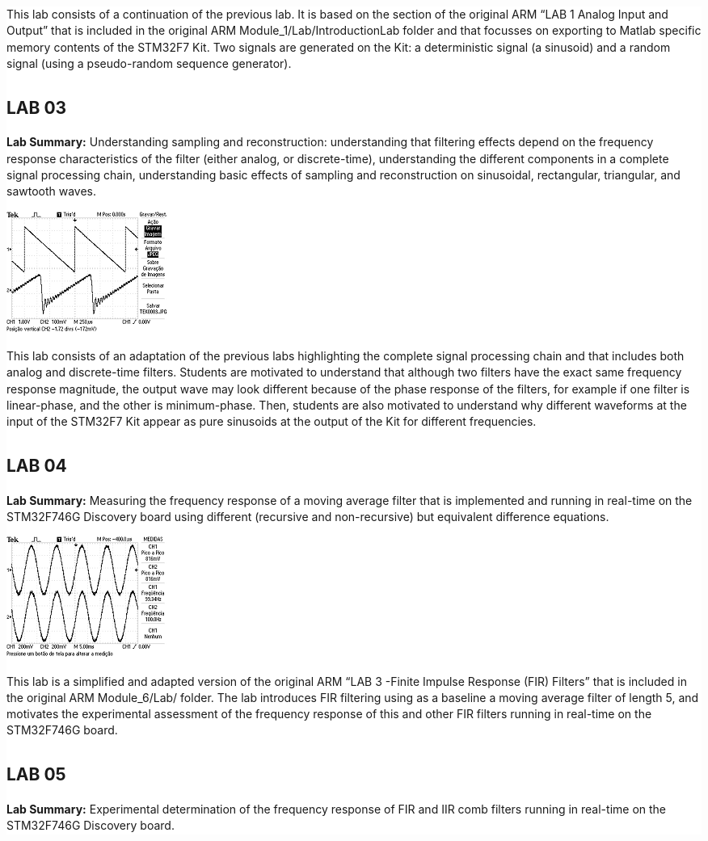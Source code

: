 This lab consists of a continuation of the previous lab. It is based on the section of the original ARM “LAB 1 Analog Input and Output” that is included in the original ARM Module_1/Lab/IntroductionLab folder and that focusses on exporting to Matlab specific memory contents of the STM32F7 Kit. Two signals are generated on the Kit: a deterministic signal (a sinusoid) and a random signal (using a pseudo-random sequence generator). 
## LAB 03
**Lab Summary:** Understanding sampling and reconstruction: understanding that filtering effects depend on the frequency response characteristics of the filter (either analog, or discrete-time), understanding the different components in a complete signal processing chain, understanding basic effects of sampling and reconstruction on sinusoidal, rectangular, triangular, and sawtooth waves.

![Lab 03](LAB_03/TEK0003_sm.png)

This lab consists of an adaptation of the previous labs highlighting the complete signal processing chain and that includes both analog and discrete-time filters. Students are motivated to understand that although two filters have the exact same frequency response magnitude, the output wave may look different because of the phase response of the filters, for example if one filter is linear-phase, and the other is minimum-phase. Then, students are also motivated to understand why different waveforms at the input of the STM32F7 Kit appear as pure sinusoids at the output of the Kit for different frequencies.
## LAB 04
**Lab Summary:** Measuring the frequency response of a moving average filter that is implemented and running in real-time on the STM32F746G Discovery board using different (recursive and non-recursive) but equivalent difference equations.

![Lab 04](LAB_04/TEK0001_sm.png)

This lab is a simplified and adapted version of the original ARM “LAB 3 -Finite Impulse Response (FIR) Filters” that is included in the original ARM Module_6/Lab/ folder. The lab introduces FIR filtering using as a baseline a moving average filter of length 5, and motivates the experimental assessment of the frequency response of this and other FIR filters running in real-time on the STM32F746G board. 
## LAB 05
**Lab Summary:** Experimental determination of the frequency response of FIR and IIR comb filters running in real-time on the STM32F746G Discovery board.
